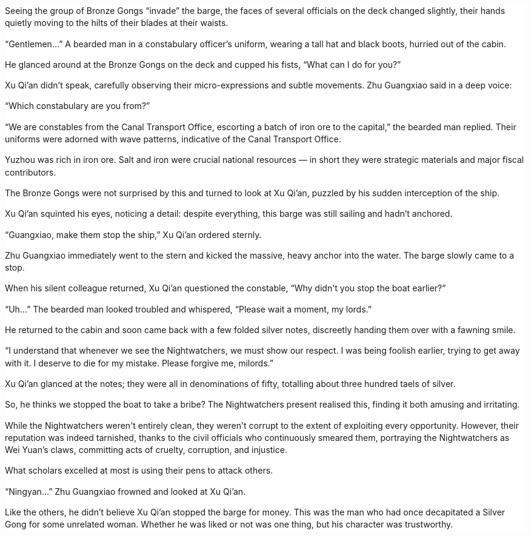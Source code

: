 Seeing the group of Bronze Gongs “invade” the barge, the faces of several officials on the deck changed slightly, their hands quietly moving to the hilts of their blades at their waists.

“Gentlemen…” A bearded man in a constabulary officer’s uniform, wearing a tall hat and black boots, hurried out of the cabin.

He glanced around at the Bronze Gongs on the deck and cupped his fists, “What can I do for you?”

Xu Qi’an didn’t speak, carefully observing their micro-expressions and subtle movements. Zhu Guangxiao said in a deep voice:

“Which constabulary are you from?”

“We are constables from the Canal Transport Office, escorting a batch of iron ore to the capital,” the bearded man replied. Their uniforms were adorned with wave patterns, indicative of the Canal Transport Office.

Yuzhou was rich in iron ore. Salt and iron were crucial national resources — in short they were strategic materials and major fiscal contributors.

The Bronze Gongs were not surprised by this and turned to look at Xu Qi’an, puzzled by his sudden interception of the ship.

Xu Qi’an squinted his eyes, noticing a detail: despite everything, this barge was still sailing and hadn’t anchored.

“Guangxiao, make them stop the ship,” Xu Qi’an ordered sternly.

Zhu Guangxiao immediately went to the stern and kicked the massive, heavy anchor into the water. The barge slowly came to a stop.

When his silent colleague returned, Xu Qi’an questioned the constable, “Why didn't you stop the boat earlier?”

“Uh…” The bearded man looked troubled and whispered, “Please wait a moment, my lords.”

He returned to the cabin and soon came back with a few folded silver notes, discreetly handing them over with a fawning smile.

“I understand that whenever we see the Nightwatchers, we must show our respect. I was being foolish earlier, trying to get away with it. I deserve to die for my mistake. Please forgive me, milords.”

Xu Qi’an glanced at the notes; they were all in denominations of fifty, totalling about three hundred taels of silver.

So, he thinks we stopped the boat to take a bribe? The Nightwatchers present realised this, finding it both amusing and irritating.

While the Nightwatchers weren't entirely clean, they weren't corrupt to the extent of exploiting every opportunity. However, their reputation was indeed tarnished, thanks to the civil officials who continuously smeared them, portraying the Nightwatchers as Wei Yuan’s claws, committing acts of cruelty, corruption, and injustice.

What scholars excelled at most is using their pens to attack others.

“Ningyan…” Zhu Guangxiao frowned and looked at Xu Qi’an.

Like the others, he didn’t believe Xu Qi’an stopped the barge for money. This was the man who had once decapitated a Silver Gong for some unrelated woman. Whether he was liked or not was one thing, but his character was trustworthy.
